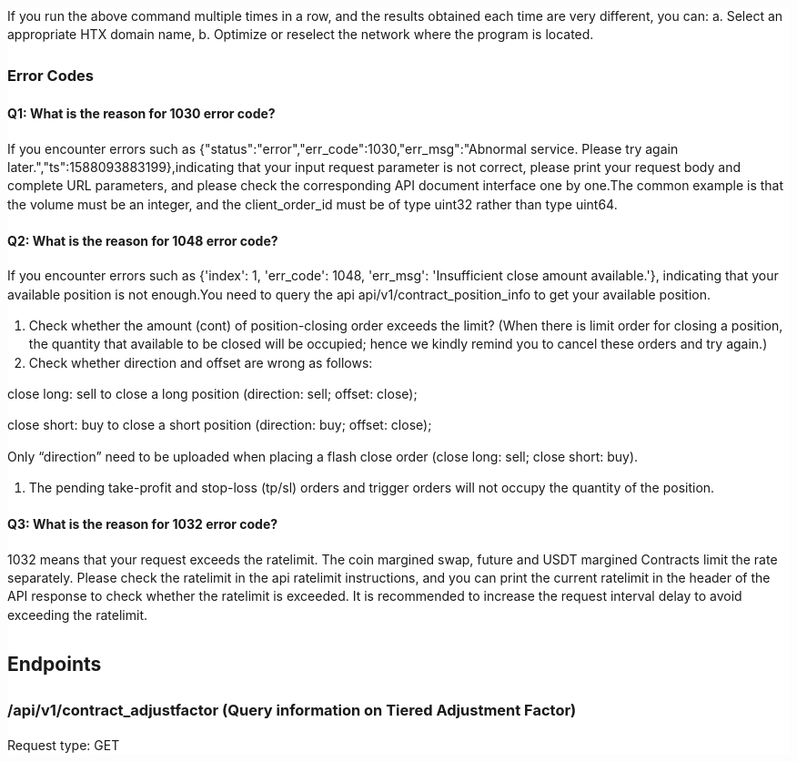 If you run the above command multiple times in a row, and the results obtained
each time are very different, you can: a. Select an appropriate HTX domain name,
b. Optimize or reselect the network where the program is located.

### Error Codes

#### Q1: What is the reason for 1030 error code?

If you encounter errors such as
{"status":"error","err_code":1030,"err_msg":"Abnormal service. Please try again
later.","ts":1588093883199},indicating that your input request parameter is not
correct, please print your request body and complete URL parameters, and please
check the corresponding API document interface one by one.The common example is
that the volume must be an integer, and the client_order_id must be of type
uint32 rather than type uint64.

#### Q2: What is the reason for 1048 error code?

If you encounter errors such as {'index': 1, 'err_code': 1048, 'err_msg':
'Insufficient close amount available.'}, indicating that your available position
is not enough.You need to query the api api/v1/contract_position_info to get
your available position.

1.  Check whether the amount (cont) of position-closing order exceeds the limit?
    (When there is limit order for closing a position, the quantity that
    available to be closed will be occupied; hence we kindly remind you to
    cancel these orders and try again.)
2.  Check whether direction and offset are wrong as follows:

close long: sell to close a long position (direction: sell; offset: close);

close short: buy to close a short position (direction: buy; offset: close);

Only “direction” need to be uploaded when placing a flash close order (close
long: sell; close short: buy).

1.  The pending take-profit and stop-loss (tp/sl) orders and trigger orders will
    not occupy the quantity of the position.

#### Q3: What is the reason for 1032 error code?

1032 means that your request exceeds the ratelimit. The coin margined swap,
future and USDT margined Contracts limit the rate separately. Please check the
ratelimit in the api ratelimit instructions, and you can print the current
ratelimit in the header of the API response to check whether the ratelimit is
exceeded. It is recommended to increase the request interval delay to avoid
exceeding the ratelimit.

## Endpoints

### /api/v1/contract_adjustfactor (Query information on Tiered Adjustment Factor)

Request type: GET
